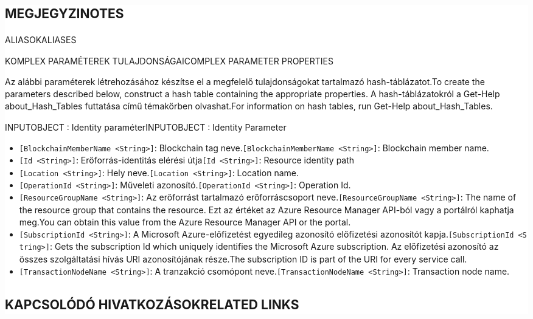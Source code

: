 ## <span data-ttu-id="5ba21-147">MEGJEGYZI</span><span class="sxs-lookup"><span data-stu-id="5ba21-147">NOTES</span></span>

<span data-ttu-id="5ba21-148">ALIASOK</span><span class="sxs-lookup"><span data-stu-id="5ba21-148">ALIASES</span></span>

<span data-ttu-id="5ba21-149">KOMPLEX PARAMÉTEREK TULAJDONSÁGAI</span><span class="sxs-lookup"><span data-stu-id="5ba21-149">COMPLEX PARAMETER PROPERTIES</span></span>

<span data-ttu-id="5ba21-150">Az alábbi paraméterek létrehozásához készítse el a megfelelő tulajdonságokat tartalmazó hash-táblázatot.</span><span class="sxs-lookup"><span data-stu-id="5ba21-150">To create the parameters described below, construct a hash table containing the appropriate properties.</span></span> <span data-ttu-id="5ba21-151">A hash-táblázatokról a Get-Help about_Hash_Tables futtatása című témakörben olvashat.</span><span class="sxs-lookup"><span data-stu-id="5ba21-151">For information on hash tables, run Get-Help about_Hash_Tables.</span></span>


<span data-ttu-id="5ba21-152">INPUTOBJECT <IBlockchainIdentity> : Identity paraméter</span><span class="sxs-lookup"><span data-stu-id="5ba21-152">INPUTOBJECT <IBlockchainIdentity>: Identity Parameter</span></span>
  - <span data-ttu-id="5ba21-153">`[BlockchainMemberName <String>]`: Blockchain tag neve.</span><span class="sxs-lookup"><span data-stu-id="5ba21-153">`[BlockchainMemberName <String>]`: Blockchain member name.</span></span>
  - <span data-ttu-id="5ba21-154">`[Id <String>]`: Erőforrás-identitás elérési útja</span><span class="sxs-lookup"><span data-stu-id="5ba21-154">`[Id <String>]`: Resource identity path</span></span>
  - <span data-ttu-id="5ba21-155">`[Location <String>]`: Hely neve.</span><span class="sxs-lookup"><span data-stu-id="5ba21-155">`[Location <String>]`: Location name.</span></span>
  - <span data-ttu-id="5ba21-156">`[OperationId <String>]`: Műveleti azonosító.</span><span class="sxs-lookup"><span data-stu-id="5ba21-156">`[OperationId <String>]`: Operation Id.</span></span>
  - <span data-ttu-id="5ba21-157">`[ResourceGroupName <String>]`: Az erőforrást tartalmazó erőforráscsoport neve.</span><span class="sxs-lookup"><span data-stu-id="5ba21-157">`[ResourceGroupName <String>]`: The name of the resource group that contains the resource.</span></span> <span data-ttu-id="5ba21-158">Ezt az értéket az Azure Resource Manager API-ból vagy a portálról kaphatja meg.</span><span class="sxs-lookup"><span data-stu-id="5ba21-158">You can obtain this value from the Azure Resource Manager API or the portal.</span></span>
  - <span data-ttu-id="5ba21-159">`[SubscriptionId <String>]`: A Microsoft Azure-előfizetést egyedileg azonosító előfizetési azonosítót kapja.</span><span class="sxs-lookup"><span data-stu-id="5ba21-159">`[SubscriptionId <String>]`: Gets the subscription Id which uniquely identifies the Microsoft Azure subscription.</span></span> <span data-ttu-id="5ba21-160">Az előfizetési azonosító az összes szolgáltatási hívás URI azonosítójának része.</span><span class="sxs-lookup"><span data-stu-id="5ba21-160">The subscription ID is part of the URI for every service call.</span></span>
  - <span data-ttu-id="5ba21-161">`[TransactionNodeName <String>]`: A tranzakció csomópont neve.</span><span class="sxs-lookup"><span data-stu-id="5ba21-161">`[TransactionNodeName <String>]`: Transaction node name.</span></span>

## <span data-ttu-id="5ba21-162">KAPCSOLÓDÓ HIVATKOZÁSOK</span><span class="sxs-lookup"><span data-stu-id="5ba21-162">RELATED LINKS</span></span>

